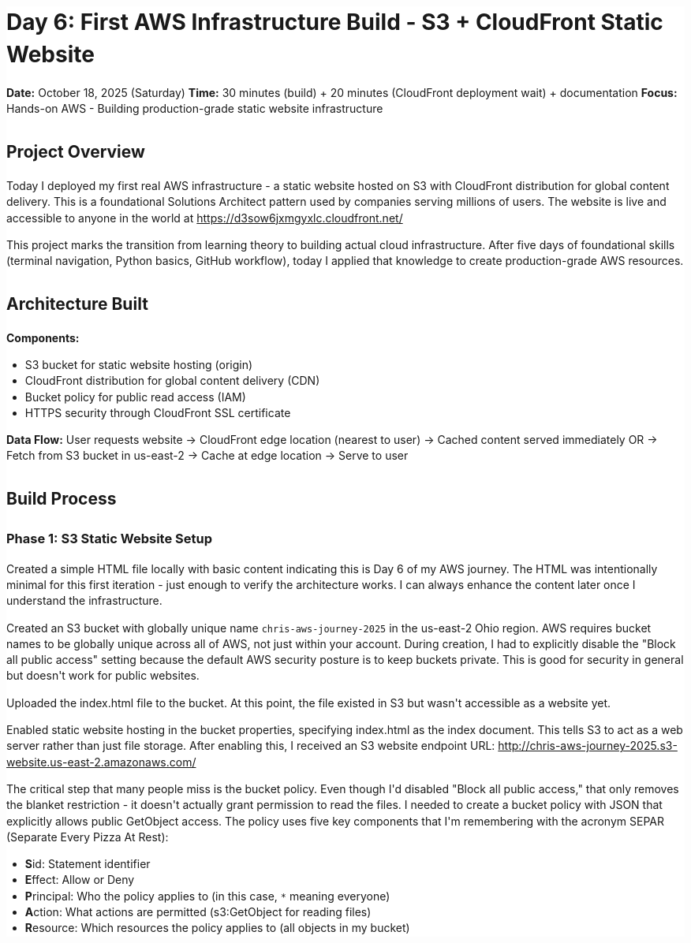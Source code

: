 # Day 6: First AWS Infrastructure Build - S3 + CloudFront Static Website
**Date:** October 18, 2025 (Saturday)
**Time:** 30 minutes (build) + 20 minutes (CloudFront deployment wait) + documentation
**Focus:** Hands-on AWS - Building production-grade static website infrastructure

## Project Overview

Today I deployed my first real AWS infrastructure - a static website hosted on S3 with CloudFront distribution for global content delivery. This is a foundational Solutions Architect pattern used by companies serving millions of users. The website is live and accessible to anyone in the world at https://d3sow6jxmgyxlc.cloudfront.net/

This project marks the transition from learning theory to building actual cloud infrastructure. After five days of foundational skills (terminal navigation, Python basics, GitHub workflow), today I applied that knowledge to create production-grade AWS resources.

## Architecture Built

**Components:**
- S3 bucket for static website hosting (origin)
- CloudFront distribution for global content delivery (CDN)
- Bucket policy for public read access (IAM)
- HTTPS security through CloudFront SSL certificate

**Data Flow:**
User requests website → CloudFront edge location (nearest to user) → Cached content served immediately OR → Fetch from S3 bucket in us-east-2 → Cache at edge location → Serve to user

## Build Process

### Phase 1: S3 Static Website Setup

Created a simple HTML file locally with basic content indicating this is Day 6 of my AWS journey. The HTML was intentionally minimal for this first iteration - just enough to verify the architecture works. I can always enhance the content later once I understand the infrastructure.

Created an S3 bucket with globally unique name `chris-aws-journey-2025` in the us-east-2 Ohio region. AWS requires bucket names to be globally unique across all of AWS, not just within your account. During creation, I had to explicitly disable the "Block all public access" setting because the default AWS security posture is to keep buckets private. This is good for security in general but doesn't work for public websites.

Uploaded the index.html file to the bucket. At this point, the file existed in S3 but wasn't accessible as a website yet.

Enabled static website hosting in the bucket properties, specifying index.html as the index document. This tells S3 to act as a web server rather than just file storage. After enabling this, I received an S3 website endpoint URL: http://chris-aws-journey-2025.s3-website.us-east-2.amazonaws.com/

The critical step that many people miss is the bucket policy. Even though I'd disabled "Block all public access," that only removes the blanket restriction - it doesn't actually grant permission to read the files. I needed to create a bucket policy with JSON that explicitly allows public GetObject access. The policy uses five key components that I'm remembering with the acronym SEPAR (Separate Every Pizza At Rest):
- **S**id: Statement identifier 
- **E**ffect: Allow or Deny
- **P**rincipal: Who the policy applies to (in this case, `*` meaning everyone)
- **A**ction: What actions are permitted (s3:GetObject for reading files)
- **R**esource: Which resources the policy applies to (all objects in my bucket)
